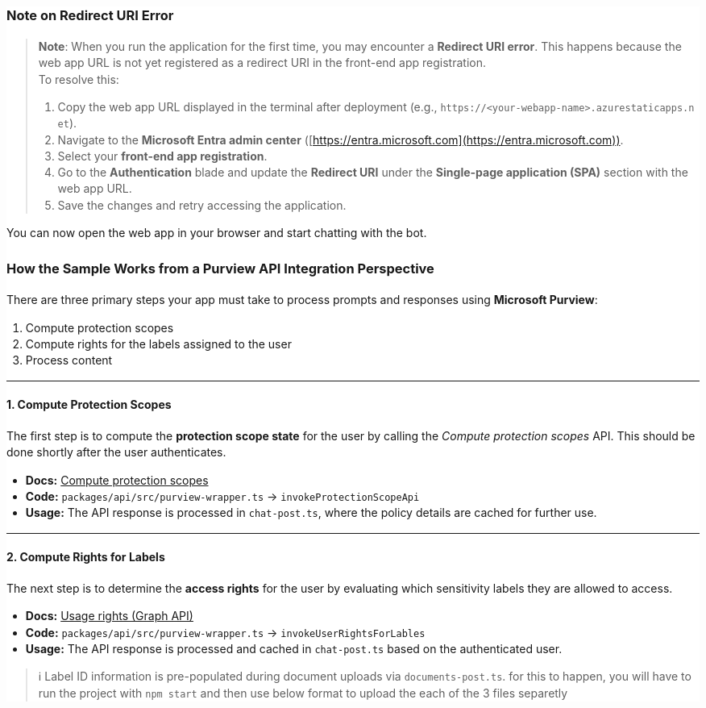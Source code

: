 ### Note on Redirect URI Error

> **Note**: When you run the application for the first time, you may encounter a **Redirect URI error**. This happens because the web app URL is not yet registered as a redirect URI in the front-end app registration.  
> To resolve this:
>
> 1. Copy the web app URL displayed in the terminal after deployment (e.g., `https://<your-webapp-name>.azurestaticapps.net`).
> 2. Navigate to the **Microsoft Entra admin center** ([https://entra.microsoft.com](https://entra.microsoft.com)).
> 3. Select your **front-end app registration**.
> 4. Go to the **Authentication** blade and update the **Redirect URI** under the **Single-page application (SPA)** section with the web app URL.
> 5. Save the changes and retry accessing the application.

You can now open the web app in your browser and start chatting with the bot.

### How the Sample Works from a Purview API Integration Perspective

There are three primary steps your app must take to process prompts and responses using **Microsoft Purview**:

1. Compute protection scopes
2. Compute rights for the labels assigned to the user
3. Process content

---

#### 1. Compute Protection Scopes

The first step is to compute the **protection scope state** for the user by calling the _Compute protection scopes_ API. This should be done shortly after the user authenticates.

- **Docs:** [Compute protection scopes](https://learn.microsoft.com/en-us/purview/developer/use-the-api#compute-protection-scopes)
- **Code:** `packages/api/src/purview-wrapper.ts` → `invokeProtectionScopeApi`
- **Usage:** The API response is processed in `chat-post.ts`, where the policy details are cached for further use.

---

#### 2. Compute Rights for Labels

The next step is to determine the **access rights** for the user by evaluating which sensitivity labels they are allowed to access.

- **Docs:** [Usage rights (Graph API)](https://learn.microsoft.com/en-us/graph/api/usagerightsincluded-get?view=graph-rest-beta&tabs=http)
- **Code:** `packages/api/src/purview-wrapper.ts` → `invokeUserRightsForLables`
- **Usage:** The API response is processed and cached in `chat-post.ts` based on the authenticated user.

> ℹ️ Label ID information is pre-populated during document uploads via `documents-post.ts`. for this to happen, you will have to run the project with `npm start` and then use below format to upload the each of the 3 files separetly
